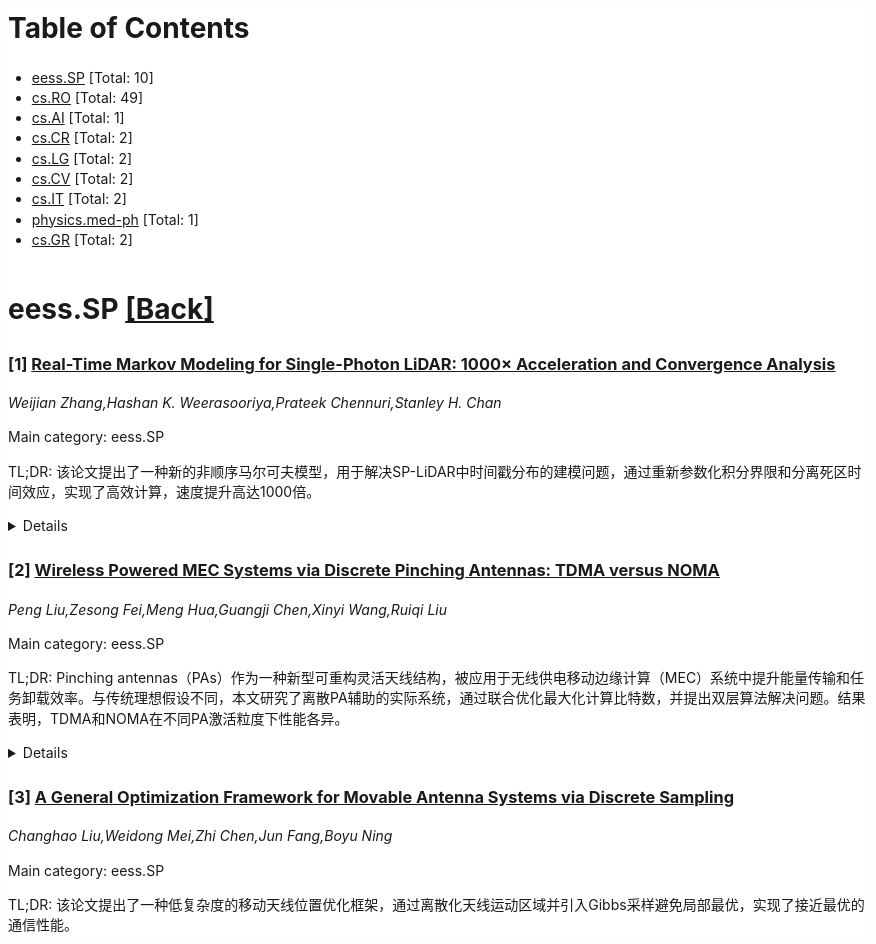 <div id=toc></div>

# Table of Contents

- [eess.SP](#eess.SP) [Total: 10]
- [cs.RO](#cs.RO) [Total: 49]
- [cs.AI](#cs.AI) [Total: 1]
- [cs.CR](#cs.CR) [Total: 2]
- [cs.LG](#cs.LG) [Total: 2]
- [cs.CV](#cs.CV) [Total: 2]
- [cs.IT](#cs.IT) [Total: 2]
- [physics.med-ph](#physics.med-ph) [Total: 1]
- [cs.GR](#cs.GR) [Total: 2]


<div id='eess.SP'></div>

# eess.SP [[Back]](#toc)

### [1] [Real-Time Markov Modeling for Single-Photon LiDAR: $1000 \times$ Acceleration and Convergence Analysis](https://arxiv.org/abs/2509.20500)
*Weijian Zhang,Hashan K. Weerasooriya,Prateek Chennuri,Stanley H. Chan*

Main category: eess.SP

TL;DR: 该论文提出了一种新的非顺序马尔可夫模型，用于解决SP-LiDAR中时间戳分布的建模问题，通过重新参数化积分界限和分离死区时间效应，实现了高效计算，速度提升高达1000倍。


<details><summary>Details</summary></details>


### [2] [Wireless Powered MEC Systems via Discrete Pinching Antennas: TDMA versus NOMA](https://arxiv.org/abs/2509.20908)
*Peng Liu,Zesong Fei,Meng Hua,Guangji Chen,Xinyi Wang,Ruiqi Liu*

Main category: eess.SP

TL;DR: Pinching antennas（PAs）作为一种新型可重构灵活天线结构，被应用于无线供电移动边缘计算（MEC）系统中提升能量传输和任务卸载效率。与传统理想假设不同，本文研究了离散PA辅助的实际系统，通过联合优化最大化计算比特数，并提出双层算法解决问题。结果表明，TDMA和NOMA在不同PA激活粒度下性能各异。


<details><summary>Details</summary></details>


### [3] [A General Optimization Framework for Movable Antenna Systems via Discrete Sampling](https://arxiv.org/abs/2509.20987)
*Changhao Liu,Weidong Mei,Zhi Chen,Jun Fang,Boyu Ning*

Main category: eess.SP

TL;DR: 该论文提出了一种低复杂度的移动天线位置优化框架，通过离散化天线运动区域并引入Gibbs采样避免局部最优，实现了接近最优的通信性能。
